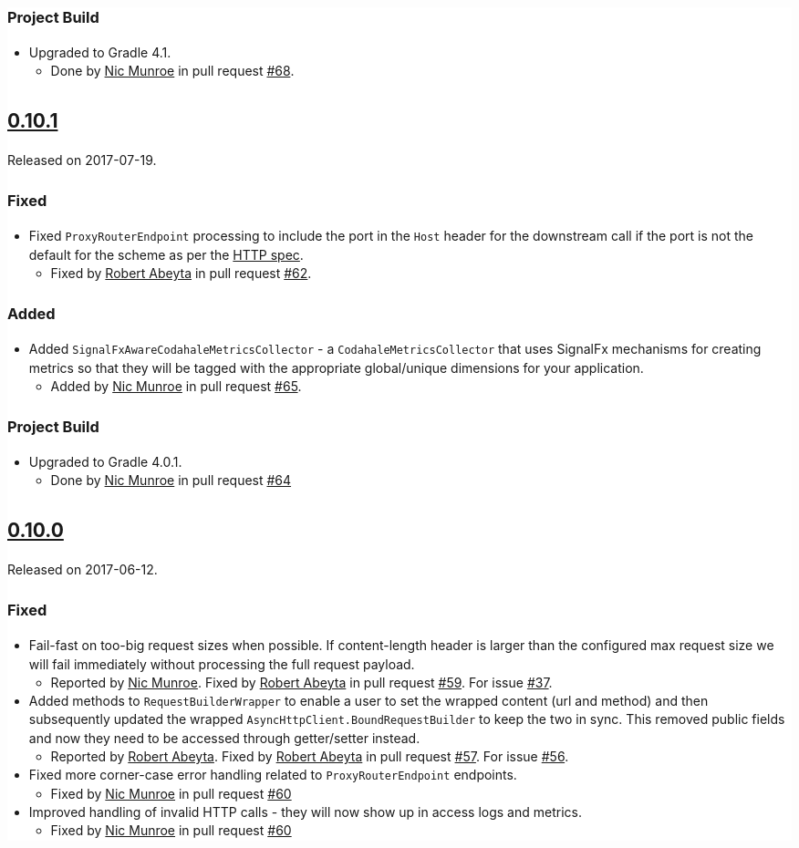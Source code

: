 ### Project Build

- Upgraded to Gradle 4.1.
    - Done by [Nic Munroe][contrib_nicmunroe] in pull request [#68](https://github.com/Nike-Inc/riposte/pull/68).    

## [0.10.1](https://github.com/Nike-Inc/riposte/releases/tag/riposte-v0.10.1)

Released on 2017-07-19.

### Fixed

- Fixed `ProxyRouterEndpoint` processing to include the port in the `Host` header for the downstream call if the port is not the default for the scheme as per the [HTTP spec](https://www.w3.org/Protocols/rfc2616/rfc2616-sec14.html#sec14.23).
    - Fixed by [Robert Abeyta][contrib_rabeyta] in pull request [#62](https://github.com/Nike-Inc/riposte/pull/62).
    
### Added

- Added `SignalFxAwareCodahaleMetricsCollector` - a `CodahaleMetricsCollector` that uses SignalFx mechanisms for creating metrics so that they will be tagged with the appropriate global/unique dimensions for your application.
    - Added by [Nic Munroe][contrib_nicmunroe] in pull request [#65](https://github.com/Nike-Inc/riposte/pull/65).

### Project Build

- Upgraded to Gradle 4.0.1.
    - Done by [Nic Munroe][contrib_nicmunroe] in pull request [#64](https://github.com/Nike-Inc/riposte/pull/64)

## [0.10.0](https://github.com/Nike-Inc/riposte/releases/tag/riposte-v0.10.0)

Released on 2017-06-12.

### Fixed

- Fail-fast on too-big request sizes when possible. If content-length header is larger than the configured max request size we will fail immediately without processing the full request payload.
    - Reported by [Nic Munroe][contrib_nicmunroe]. Fixed by [Robert Abeyta][contrib_rabeyta] in pull request [#59](https://github.com/Nike-Inc/riposte/pull/59). For issue [#37](https://github.com/Nike-Inc/riposte/issues/37).
- Added methods to `RequestBuilderWrapper` to enable a user to set the wrapped content (url and method) and then subsequently updated the wrapped `AsyncHttpClient.BoundRequestBuilder` to keep the two in sync. This removed public fields and now they need to be accessed through getter/setter instead.
    - Reported by [Robert Abeyta][contrib_rabeyta]. Fixed by [Robert Abeyta][contrib_rabeyta] in pull request [#57](https://github.com/Nike-Inc/riposte/pull/57). For issue [#56](https://github.com/Nike-Inc/riposte/issues/56).
- Fixed more corner-case error handling related to `ProxyRouterEndpoint` endpoints. 
    - Fixed by [Nic Munroe][contrib_nicmunroe] in pull request [#60](https://github.com/Nike-Inc/riposte/pull/60)
- Improved handling of invalid HTTP calls - they will now show up in access logs and metrics. 
    - Fixed by [Nic Munroe][contrib_nicmunroe] in pull request [#60](https://github.com/Nike-Inc/riposte/pull/60)
    

[contrib_nicmunroe]: https://github.com/nicmunroe
[contrib_palemorningdun]: https://github.com/palemorningdun
[contrib_rabeyta]: https://github.com/rabeyta
[contrib_vicbell]: https://github.com/vicbell
[contrib_ferhatsb]: https://github.com/ferhatsb
[contrib_amitsk]: https://github.com/amitsk
[contrib_tlisonbee]: https://github.com/tlisonbee
[contrib_cjha]: https://github.com/cjha
[contrib_jcnorman48]: https://github.com/jcnorman48
[contrib_scientificmethod]: https://github.com/ScientificMethod
[contrib_nmyers322]: https://github.com/nmyers322